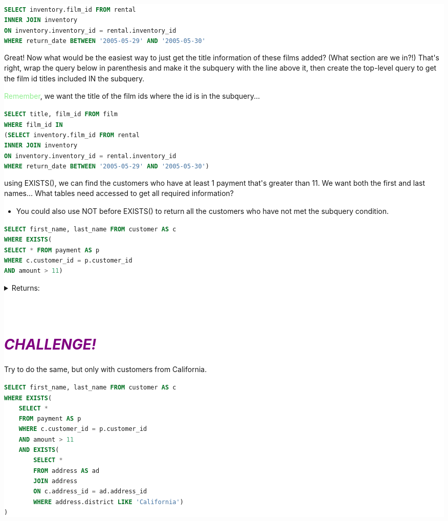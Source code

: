 ```sql
SELECT inventory.film_id FROM rental
INNER JOIN inventory
ON inventory.inventory_id = rental.inventory_id
WHERE return_date BETWEEN '2005-05-29' AND '2005-05-30'
```

Great! Now what would be the easiest way to just get the title information of these films added? (What section are we in?!) That's right, wrap the query below in parenthesis and make it the subquery with the line above it, then create the top-level query to get the film id titles included IN the subquery.

<span style="color: lightGreen">Remember</span>, we want the title of the film ids where the id is in the subquery...

```sql
SELECT title, film_id FROM film
WHERE film_id IN
(SELECT inventory.film_id FROM rental
INNER JOIN inventory
ON inventory.inventory_id = rental.inventory_id
WHERE return_date BETWEEN '2005-05-29' AND '2005-05-30')
```

using EXISTS(), we can find the customers who have at least 1 payment that's greater than 11. We want both the first and last names... What tables need accessed to get all required information?

- You could also use NOT before EXISTS() to return all the customers who have not met the subquery condition.

```sql
SELECT first_name, last_name FROM customer AS c
WHERE EXISTS(
SELECT * FROM payment AS p
WHERE c.customer_id = p.customer_id
AND amount > 11)
```

<details><summary>Returns: </summary></details>
<br />
<br />

# <span style="color: purple; font-style: italic">CHALLENGE! </span>

Try to do the same, but only with customers from California.

```sql
SELECT first_name, last_name FROM customer AS c
WHERE EXISTS(
	SELECT *
	FROM payment AS p
	WHERE c.customer_id = p.customer_id
	AND amount > 11
	AND EXISTS(
		SELECT *
		FROM address AS ad
		JOIN address
		ON c.address_id = ad.address_id
		WHERE address.district LIKE 'California')
)
```
